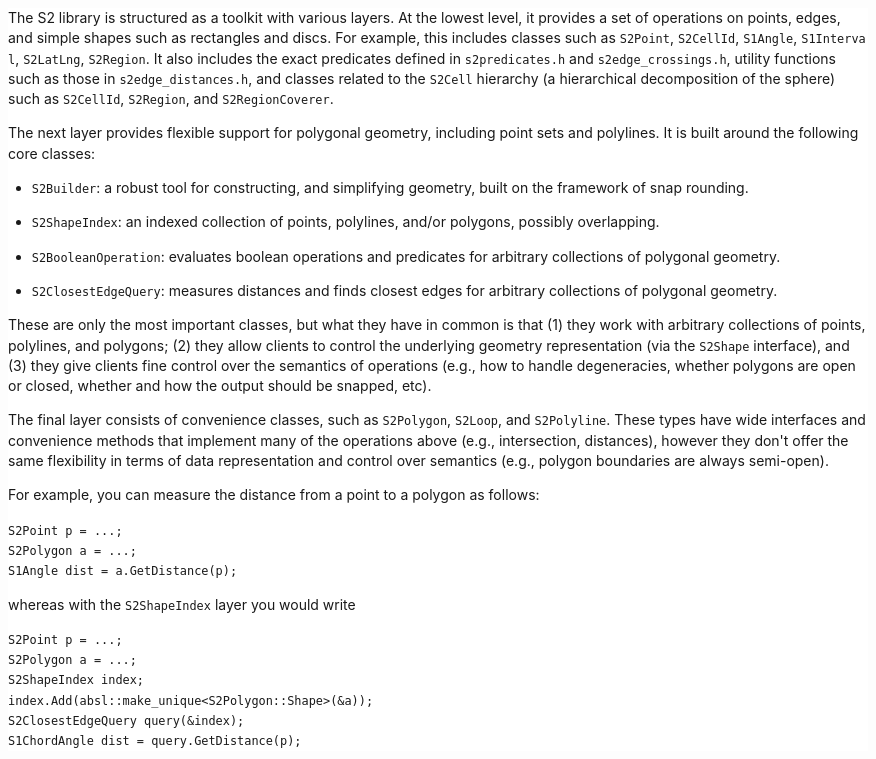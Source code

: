 The S2 library is structured as a toolkit with various layers.  At the
lowest level, it provides a set of operations on points, edges, and simple
shapes such as rectangles and discs.  For example, this includes classes
such as `S2Point`, `S2CellId`, `S1Angle`, `S1Interval`, `S2LatLng`,
`S2Region`.  It also includes the exact predicates defined in
`s2predicates.h` and `s2edge_crossings.h`, utility functions such as those
in `s2edge_distances.h`, and classes related to the `S2Cell` hierarchy (a
hierarchical decomposition of the sphere) such as `S2CellId`, `S2Region`,
and `S2RegionCoverer`.

The next layer provides flexible support for polygonal geometry, including
point sets and polylines.  It is built around the following core classes:

*   `S2Builder`: a robust tool for constructing, and simplifying
    geometry, built on the framework of snap rounding.

*   `S2ShapeIndex`: an indexed collection of points, polylines, and/or
    polygons, possibly overlapping.

*   `S2BooleanOperation`: evaluates boolean operations and predicates for
    arbitrary collections of polygonal geometry.

*   `S2ClosestEdgeQuery`: measures distances and finds closest edges for
    arbitrary collections of polygonal geometry.

These are only the most important classes, but what they have in common
is that (1) they work with arbitrary collections of points, polylines,
and polygons; (2) they allow clients to control the underlying geometry
representation (via the `S2Shape` interface), and (3) they give clients
fine control over the semantics of operations (e.g., how to handle
degeneracies, whether polygons are open or closed, whether and how the
output should be snapped, etc).

The final layer consists of convenience classes, such as `S2Polygon`,
`S2Loop`, and `S2Polyline`.  These types have wide interfaces and
convenience methods that implement many of the operations above (e.g.,
intersection, distances), however they don't offer the same flexibility
in terms of data representation and control over semantics (e.g.,
polygon boundaries are always semi-open).

For example, you can measure the distance from a point to a polygon as
follows:

    S2Point p = ...;
    S2Polygon a = ...;
    S1Angle dist = a.GetDistance(p);

whereas with the `S2ShapeIndex` layer you would write

    S2Point p = ...;
    S2Polygon a = ...;
    S2ShapeIndex index;
    index.Add(absl::make_unique<S2Polygon::Shape>(&a));
    S2ClosestEdgeQuery query(&index);
    S1ChordAngle dist = query.GetDistance(p);
